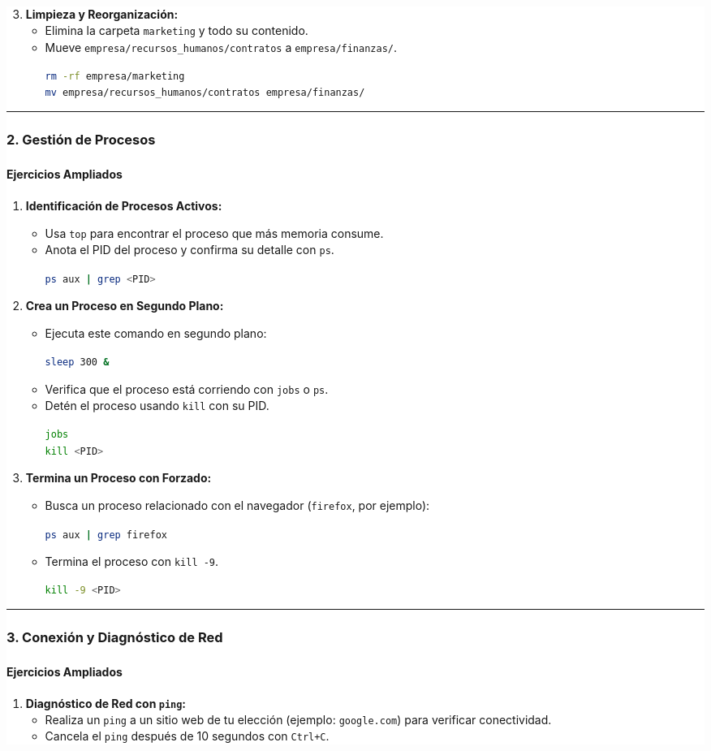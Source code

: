 3. **Limpieza y Reorganización:**  
   - Elimina la carpeta `marketing` y todo su contenido.  
   - Mueve `empresa/recursos_humanos/contratos` a `empresa/finanzas/`.  
     ```bash
     rm -rf empresa/marketing
     mv empresa/recursos_humanos/contratos empresa/finanzas/
     ```  

---

### **2. Gestión de Procesos**  

#### Ejercicios Ampliados  

1. **Identificación de Procesos Activos:**  
   - Usa `top` para encontrar el proceso que más memoria consume.  
   - Anota el PID del proceso y confirma su detalle con `ps`.  
     ```bash
     ps aux | grep <PID>
     ```  

2. **Crea un Proceso en Segundo Plano:**  
   - Ejecuta este comando en segundo plano:  
     ```bash
     sleep 300 &
     ```  
   - Verifica que el proceso está corriendo con `jobs` o `ps`.  
   - Detén el proceso usando `kill` con su PID.  
     ```bash
     jobs
     kill <PID>
     ```  

3. **Termina un Proceso con Forzado:**  
   - Busca un proceso relacionado con el navegador (`firefox`, por ejemplo):  
     ```bash
     ps aux | grep firefox
     ```  
   - Termina el proceso con `kill -9`.  
     ```bash
     kill -9 <PID>
     ```  

---

### **3. Conexión y Diagnóstico de Red**  

#### Ejercicios Ampliados  

1. **Diagnóstico de Red con `ping`:**  
   - Realiza un `ping` a un sitio web de tu elección (ejemplo: `google.com`) para verificar conectividad.  
   - Cancela el `ping` después de 10 segundos con `Ctrl+C`.  
